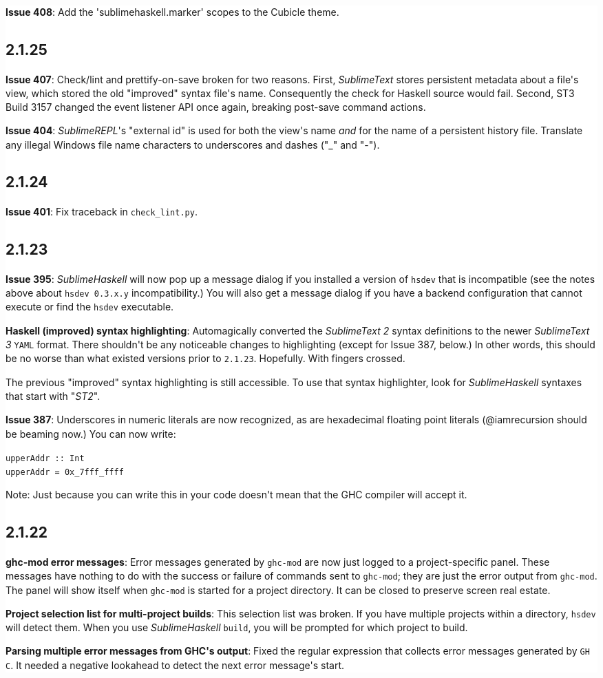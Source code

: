 **Issue 408**: Add the 'sublimehaskell.marker' scopes to the Cubicle theme.

## 2.1.25

**Issue 407**: Check/lint and prettify-on-save broken for two reasons. First, _SublimeText_ stores persistent metadata about a file's view, which stored the old "improved" syntax file's name. Consequently the check for Haskell source would fail. Second, ST3 Build 3157 changed the event listener API once again, breaking post-save command actions.

**Issue 404**: _SublimeREPL_'s "external id" is used for both the view's name *and* for the name of a persistent history file. Translate any illegal Windows file name characters to underscores and dashes ("\_" and "-").

## 2.1.24

**Issue 401**: Fix traceback in `check_lint.py`.

## 2.1.23

**Issue 395**: _SublimeHaskell_ will now pop up a message dialog if you installed a version of `hsdev` that is incompatible (see the notes above about `hsdev 0.3.x.y` incompatibility.) You will also get a message dialog if you have a backend configuration that cannot execute or find the `hsdev` executable.

**Haskell (improved) syntax highlighting**: Automagically converted the _SublimeText 2_ syntax definitions to the newer _SublimeText 3_ `YAML` format. There shouldn't be any noticeable changes to highlighting (except for Issue 387, below.) In other words, this should be no worse than what existed versions prior to `2.1.23`. Hopefully. With fingers crossed.

The previous "improved" syntax highlighting is still accessible. To use that syntax highlighter, look for _SublimeHaskell_ syntaxes that start with "_ST2_".

**Issue 387**: Underscores in numeric literals are now recognized, as are hexadecimal floating point literals (@iamrecursion should be beaming now.) You can now write:

    upperAddr :: Int
    upperAddr = 0x_7fff_ffff

Note: Just because you can write this in your code doesn't mean that the GHC compiler will accept it.

## 2.1.22

**ghc-mod error messages**: Error messages generated by `ghc-mod` are now just logged to a project-specific panel. These messages have nothing to do with the success or failure of commands sent to `ghc-mod`; they are just the error output from `ghc-mod`. The panel will show itself when `ghc-mod` is started for a project directory. It can be closed to preserve screen real estate.

**Project selection list for multi-project builds**: This selection list was broken. If you have multiple projects within a directory, `hsdev` will detect them. When you use _SublimeHaskell_ `build`, you will be prompted for which project to build.

**Parsing multiple error messages from GHC's output**: Fixed the regular expression that collects error messages generated by `GHC`. It needed a negative lookahead to detect the next error message's start.
